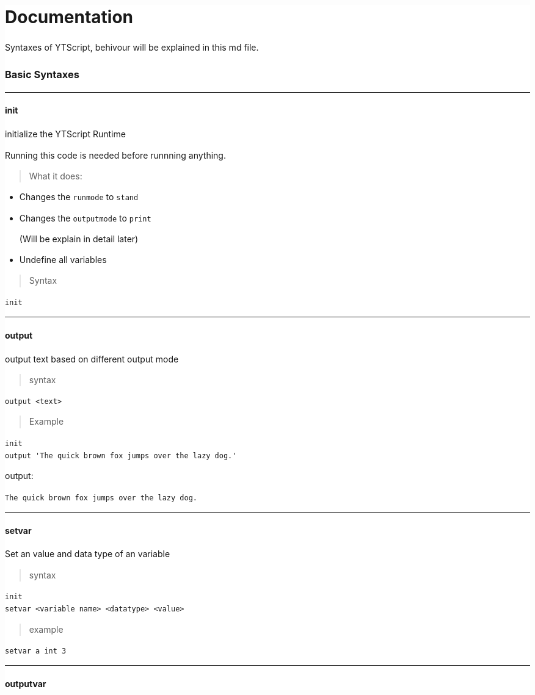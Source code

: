 # Documentation

Syntaxes of YTScript, behivour will be explained in this md file.

### Basic Syntaxes
***
#### init


initialize the YTScript Runtime

Running this code is needed before runnning anything.

>What it does:

 - Changes the `runmode` to `stand`

 - Changes the `outputmode` to `print`

   (Will be explain in detail later)

 - Undefine all variables

>Syntax

```
init
```

***

#### output

output text based on different output mode

>syntax

```
output <text>
```

>Example

```
init
output 'The quick brown fox jumps over the lazy dog.'
```

output:

```
The quick brown fox jumps over the lazy dog.
```
***
#### setvar

Set an value and data type of an variable

>syntax
```
init
setvar <variable name> <datatype> <value>
```
>example
```
setvar a int 3
```
***
#### outputvar
